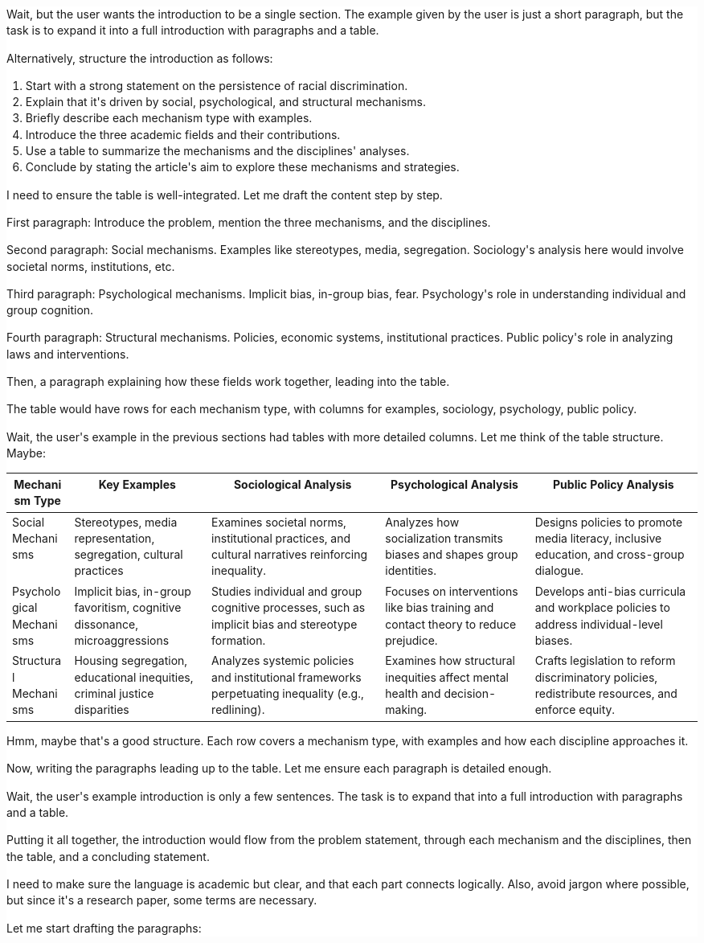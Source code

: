 Wait, but the user wants the introduction to be a single section. The example given by the user is just a short paragraph, but the task is to expand it into a full introduction with paragraphs and a table. 

Alternatively, structure the introduction as follows:

1. Start with a strong statement on the persistence of racial discrimination.
2. Explain that it's driven by social, psychological, and structural mechanisms.
3. Briefly describe each mechanism type with examples.
4. Introduce the three academic fields and their contributions.
5. Use a table to summarize the mechanisms and the disciplines' analyses.
6. Conclude by stating the article's aim to explore these mechanisms and strategies.

I need to ensure the table is well-integrated. Let me draft the content step by step.

First paragraph: Introduce the problem, mention the three mechanisms, and the disciplines. 

Second paragraph: Social mechanisms. Examples like stereotypes, media, segregation. Sociology's analysis here would involve societal norms, institutions, etc.

Third paragraph: Psychological mechanisms. Implicit bias, in-group bias, fear. Psychology's role in understanding individual and group cognition.

Fourth paragraph: Structural mechanisms. Policies, economic systems, institutional practices. Public policy's role in analyzing laws and interventions.

Then, a paragraph explaining how these fields work together, leading into the table.

The table would have rows for each mechanism type, with columns for examples, sociology, psychology, public policy. 

Wait, the user's example in the previous sections had tables with more detailed columns. Let me think of the table structure. Maybe:

| Mechanism Type       | Key Examples                                                                 | Sociological Analysis                                                                 | Psychological Analysis                                                                 | Public Policy Analysis                                                                 |
|----------------------|-----------------------------------------------------------------------------|-------------------------------------------------------------------------------------|---------------------------------------------------------------------------------------|---------------------------------------------------------------------------------------|
| Social Mechanisms     | Stereotypes, media representation, segregation, cultural practices         | Examines societal norms, institutional practices, and cultural narratives reinforcing inequality. | Analyzes how socialization transmits biases and shapes group identities.               | Designs policies to promote media literacy, inclusive education, and cross-group dialogue. |
| Psychological Mechanisms | Implicit bias, in-group favoritism, cognitive dissonance, microaggressions | Studies individual and group cognitive processes, such as implicit bias and stereotype formation. | Focuses on interventions like bias training and contact theory to reduce prejudice.     | Develops anti-bias curricula and workplace policies to address individual-level biases.  |
| Structural Mechanisms | Housing segregation, educational inequities, criminal justice disparities | Analyzes systemic policies and institutional frameworks perpetuating inequality (e.g., redlining). | Examines how structural inequities affect mental health and decision-making.           | Crafts legislation to reform discriminatory policies, redistribute resources, and enforce equity. |

Hmm, maybe that's a good structure. Each row covers a mechanism type, with examples and how each discipline approaches it. 

Now, writing the paragraphs leading up to the table. Let me ensure each paragraph is detailed enough. 

Wait, the user's example introduction is only a few sentences. The task is to expand that into a full introduction with paragraphs and a table. 

Putting it all together, the introduction would flow from the problem statement, through each mechanism and the disciplines, then the table, and a concluding statement. 

I need to make sure the language is academic but clear, and that each part connects logically. Also, avoid jargon where possible, but since it's a research paper, some terms are necessary. 

Let me start drafting the paragraphs:
